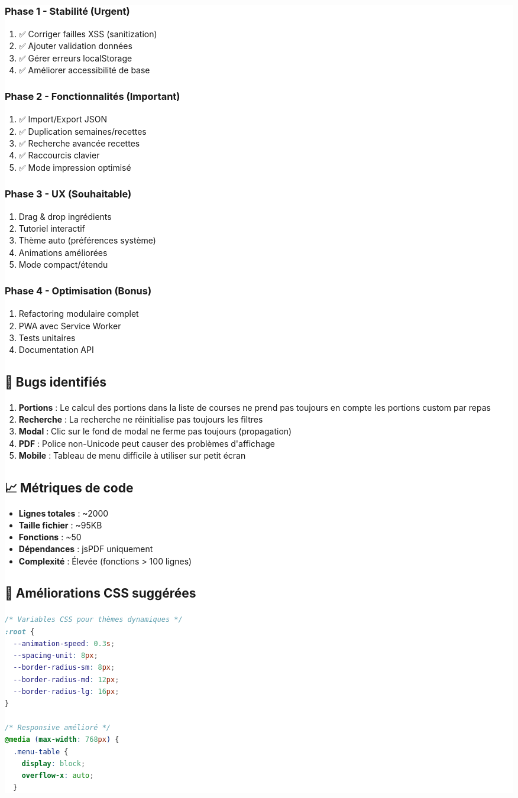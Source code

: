 ### Phase 1 - Stabilité (Urgent)
1. ✅ Corriger failles XSS (sanitization)
2. ✅ Ajouter validation données
3. ✅ Gérer erreurs localStorage
4. ✅ Améliorer accessibilité de base

### Phase 2 - Fonctionnalités (Important)
1. ✅ Import/Export JSON
2. ✅ Duplication semaines/recettes
3. ✅ Recherche avancée recettes
4. ✅ Raccourcis clavier
5. ✅ Mode impression optimisé

### Phase 3 - UX (Souhaitable)
1. Drag & drop ingrédients
2. Tutoriel interactif
3. Thème auto (préférences système)
4. Animations améliorées
5. Mode compact/étendu

### Phase 4 - Optimisation (Bonus)
1. Refactoring modulaire complet
2. PWA avec Service Worker
3. Tests unitaires
4. Documentation API

## 🐛 Bugs identifiés

1. **Portions** : Le calcul des portions dans la liste de courses ne prend pas toujours en compte les portions custom par repas
2. **Recherche** : La recherche ne réinitialise pas toujours les filtres
3. **Modal** : Clic sur le fond de modal ne ferme pas toujours (propagation)
4. **PDF** : Police non-Unicode peut causer des problèmes d'affichage
5. **Mobile** : Tableau de menu difficile à utiliser sur petit écran

## 📈 Métriques de code

- **Lignes totales** : ~2000
- **Taille fichier** : ~95KB
- **Fonctions** : ~50
- **Dépendances** : jsPDF uniquement
- **Complexité** : Élevée (fonctions > 100 lignes)

## 🎨 Améliorations CSS suggérées

```css
/* Variables CSS pour thèmes dynamiques */
:root {
  --animation-speed: 0.3s;
  --spacing-unit: 8px;
  --border-radius-sm: 8px;
  --border-radius-md: 12px;
  --border-radius-lg: 16px;
}

/* Responsive amélioré */
@media (max-width: 768px) {
  .menu-table {
    display: block;
    overflow-x: auto;
  }

```